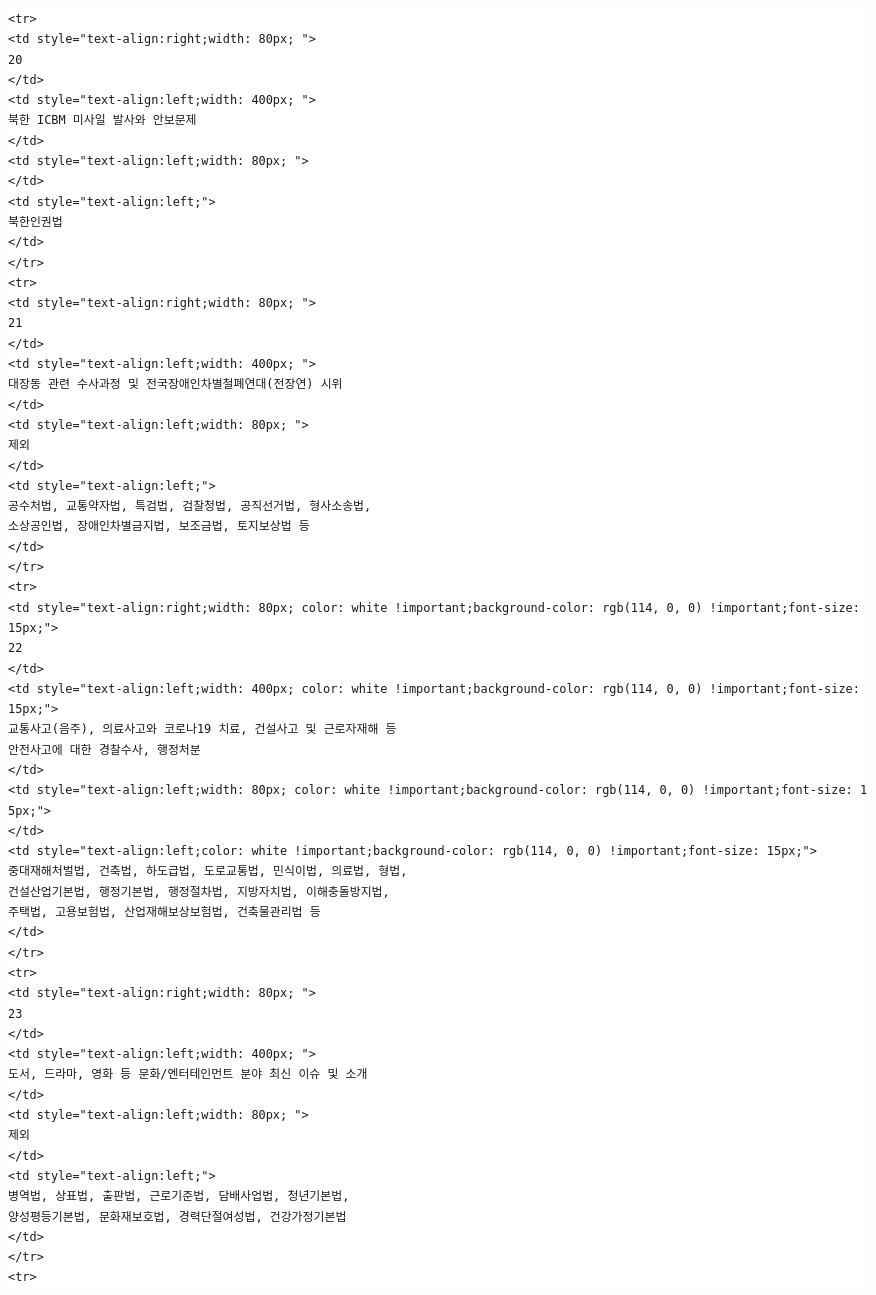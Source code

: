     <tr>
    <td style="text-align:right;width: 80px; ">
    20
    </td>
    <td style="text-align:left;width: 400px; ">
    북한 ICBM 미사일 발사와 안보문제
    </td>
    <td style="text-align:left;width: 80px; ">
    </td>
    <td style="text-align:left;">
    북한인권법
    </td>
    </tr>
    <tr>
    <td style="text-align:right;width: 80px; ">
    21
    </td>
    <td style="text-align:left;width: 400px; ">
    대장동 관련 수사과정 및 전국장애인차별철폐연대(전장연) 시위
    </td>
    <td style="text-align:left;width: 80px; ">
    제외
    </td>
    <td style="text-align:left;">
    공수처법, 교통약자법, 특검법, 검찰청법, 공직선거법, 형사소송법,
    소상공인법, 장애인차별금지법, 보조금법, 토지보상법 등
    </td>
    </tr>
    <tr>
    <td style="text-align:right;width: 80px; color: white !important;background-color: rgb(114, 0, 0) !important;font-size: 15px;">
    22
    </td>
    <td style="text-align:left;width: 400px; color: white !important;background-color: rgb(114, 0, 0) !important;font-size: 15px;">
    교통사고(음주), 의료사고와 코로나19 치료, 건설사고 및 근로자재해 등
    안전사고에 대한 경찰수사, 행정처분
    </td>
    <td style="text-align:left;width: 80px; color: white !important;background-color: rgb(114, 0, 0) !important;font-size: 15px;">
    </td>
    <td style="text-align:left;color: white !important;background-color: rgb(114, 0, 0) !important;font-size: 15px;">
    중대재해처벌법, 건축법, 하도급법, 도로교통법, 민식이법, 의료법, 형법,
    건설산업기본법, 행정기본법, 행정절차법, 지방자치법, 이해충돌방지법,
    주택법, 고용보험법, 산업재해보상보험법, 건축물관리법 등
    </td>
    </tr>
    <tr>
    <td style="text-align:right;width: 80px; ">
    23
    </td>
    <td style="text-align:left;width: 400px; ">
    도서, 드라마, 영화 등 문화/엔터테인먼트 분야 최신 이슈 및 소개
    </td>
    <td style="text-align:left;width: 80px; ">
    제외
    </td>
    <td style="text-align:left;">
    병역법, 상표법, 출판법, 근로기준법, 담배사업법, 청년기본법,
    양성평등기본법, 문화재보호법, 경력단절여성법, 건강가정기본법
    </td>
    </tr>
    <tr>